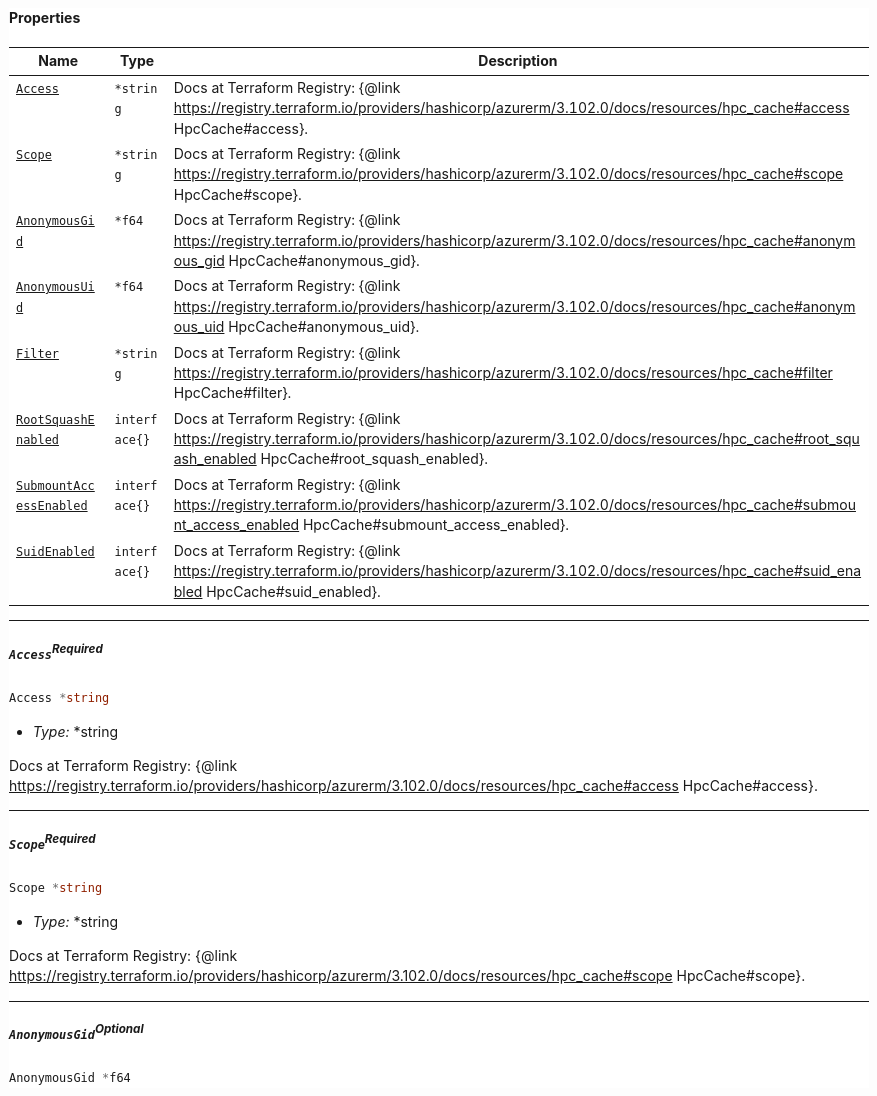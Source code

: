 #### Properties <a name="Properties" id="Properties"></a>

| **Name** | **Type** | **Description** |
| --- | --- | --- |
| <code><a href="#@cdktf/provider-azurerm.hpcCache.HpcCacheDefaultAccessPolicyAccessRule.property.access">Access</a></code> | <code>*string</code> | Docs at Terraform Registry: {@link https://registry.terraform.io/providers/hashicorp/azurerm/3.102.0/docs/resources/hpc_cache#access HpcCache#access}. |
| <code><a href="#@cdktf/provider-azurerm.hpcCache.HpcCacheDefaultAccessPolicyAccessRule.property.scope">Scope</a></code> | <code>*string</code> | Docs at Terraform Registry: {@link https://registry.terraform.io/providers/hashicorp/azurerm/3.102.0/docs/resources/hpc_cache#scope HpcCache#scope}. |
| <code><a href="#@cdktf/provider-azurerm.hpcCache.HpcCacheDefaultAccessPolicyAccessRule.property.anonymousGid">AnonymousGid</a></code> | <code>*f64</code> | Docs at Terraform Registry: {@link https://registry.terraform.io/providers/hashicorp/azurerm/3.102.0/docs/resources/hpc_cache#anonymous_gid HpcCache#anonymous_gid}. |
| <code><a href="#@cdktf/provider-azurerm.hpcCache.HpcCacheDefaultAccessPolicyAccessRule.property.anonymousUid">AnonymousUid</a></code> | <code>*f64</code> | Docs at Terraform Registry: {@link https://registry.terraform.io/providers/hashicorp/azurerm/3.102.0/docs/resources/hpc_cache#anonymous_uid HpcCache#anonymous_uid}. |
| <code><a href="#@cdktf/provider-azurerm.hpcCache.HpcCacheDefaultAccessPolicyAccessRule.property.filter">Filter</a></code> | <code>*string</code> | Docs at Terraform Registry: {@link https://registry.terraform.io/providers/hashicorp/azurerm/3.102.0/docs/resources/hpc_cache#filter HpcCache#filter}. |
| <code><a href="#@cdktf/provider-azurerm.hpcCache.HpcCacheDefaultAccessPolicyAccessRule.property.rootSquashEnabled">RootSquashEnabled</a></code> | <code>interface{}</code> | Docs at Terraform Registry: {@link https://registry.terraform.io/providers/hashicorp/azurerm/3.102.0/docs/resources/hpc_cache#root_squash_enabled HpcCache#root_squash_enabled}. |
| <code><a href="#@cdktf/provider-azurerm.hpcCache.HpcCacheDefaultAccessPolicyAccessRule.property.submountAccessEnabled">SubmountAccessEnabled</a></code> | <code>interface{}</code> | Docs at Terraform Registry: {@link https://registry.terraform.io/providers/hashicorp/azurerm/3.102.0/docs/resources/hpc_cache#submount_access_enabled HpcCache#submount_access_enabled}. |
| <code><a href="#@cdktf/provider-azurerm.hpcCache.HpcCacheDefaultAccessPolicyAccessRule.property.suidEnabled">SuidEnabled</a></code> | <code>interface{}</code> | Docs at Terraform Registry: {@link https://registry.terraform.io/providers/hashicorp/azurerm/3.102.0/docs/resources/hpc_cache#suid_enabled HpcCache#suid_enabled}. |

---

##### `Access`<sup>Required</sup> <a name="Access" id="@cdktf/provider-azurerm.hpcCache.HpcCacheDefaultAccessPolicyAccessRule.property.access"></a>

```go
Access *string
```

- *Type:* *string

Docs at Terraform Registry: {@link https://registry.terraform.io/providers/hashicorp/azurerm/3.102.0/docs/resources/hpc_cache#access HpcCache#access}.

---

##### `Scope`<sup>Required</sup> <a name="Scope" id="@cdktf/provider-azurerm.hpcCache.HpcCacheDefaultAccessPolicyAccessRule.property.scope"></a>

```go
Scope *string
```

- *Type:* *string

Docs at Terraform Registry: {@link https://registry.terraform.io/providers/hashicorp/azurerm/3.102.0/docs/resources/hpc_cache#scope HpcCache#scope}.

---

##### `AnonymousGid`<sup>Optional</sup> <a name="AnonymousGid" id="@cdktf/provider-azurerm.hpcCache.HpcCacheDefaultAccessPolicyAccessRule.property.anonymousGid"></a>

```go
AnonymousGid *f64
```
